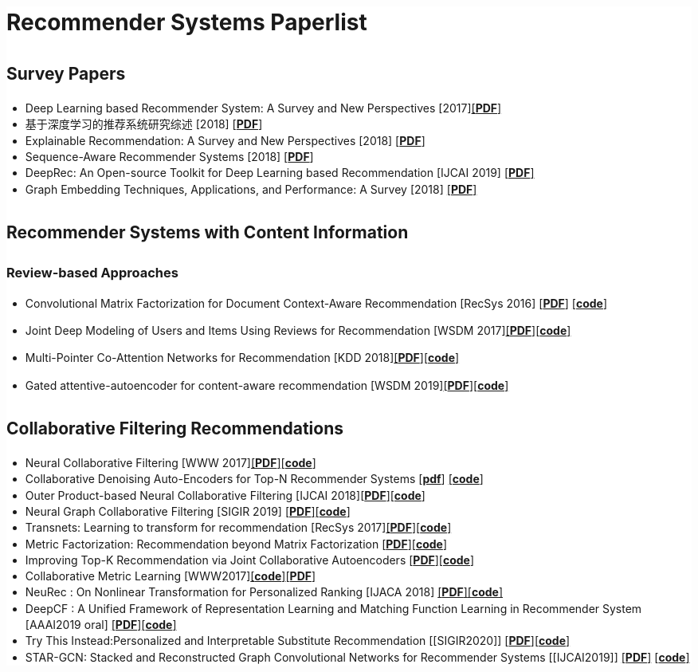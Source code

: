 # Recommender Systems Paperlist 

## Survey Papers
* Deep Learning based Recommender System: A Survey and New Perspectives [2017][[__PDF__]](https://arxiv.org/pdf/1707.07435.pdf)
* 基于深度学习的推荐系统研究综述 [2018] [[__PDF__](http://cjc.ict.ac.cn/online/bfpub/hlww-2018124152810.pdf)]
* Explainable Recommendation: A Survey and New Perspectives [2018] [[__PDF__]](https://arxiv.org/pdf/1804.11192.pdf)
* Sequence-Aware Recommender Systems [2018] [[__PDF__]](https://arxiv.org/pdf/1802.08452.pdf)
* DeepRec: An Open-source Toolkit for Deep Learning based Recommendation [IJCAI 2019] [[__PDF__]](https://arxiv.org/pdf/1905.10536.pdf)
* Graph Embedding Techniques, Applications, and Performance: A Survey [2018] [[__PDF__]](https://arxiv.org/pdf/1705.02801)

## Recommender Systems with Content Information
  ### Review-based Approaches
  * Convolutional Matrix Factorization for Document Context-Aware Recommendation [RecSys 2016] [[__PDF__]](http://delivery.acm.org/10.1145/2960000/2959165/p233-kim.pdf?ip=159.226.43.46&id=2959165&acc=ACTIVE%20SERVICE&key=33E289E220520BFB%2ED25FD1BB8C28ADF7%2E4D4702B0C3E38B35%2E4D4702B0C3E38B35&__acm__=1568101423_225c8120374449cc9c20766fe8a2911c) [[__code__]]( https://github.com/cartopy/ConvMF)

  * Joint Deep Modeling of Users and Items Using Reviews for Recommendation [WSDM 2017][[__PDF__]](https://arxiv.org/pdf/1701.04783.pdf)[[__code__]](https://github.com/chenchongthu/DeepCoNN)
  * Multi-Pointer Co-Attention Networks for Recommendation [KDD 2018][[__PDF__]](https://arxiv.org/pdf/1801.09251)[[__code__]](https://github.com/vanzytay/KDD2018_MPCN)
  * Gated attentive-autoencoder for content-aware recommendation [WSDM 2019][[__PDF__]](https://arxiv.org/pdf/1812.02869)[[__code__]](https://github.com/allenjack/GATE)


## Collaborative Filtering Recommendations
  * Neural Collaborative Filtering [WWW 2017][[__PDF__]](https://arxiv.org/pdf/1708.05031.pdf)[[__code__]](https://paperswithcode.com/paper/neural-collaborative-filtering-1#code)
  * Collaborative Denoising Auto-Encoders for Top-N Recommender Systems [[__pdf__]](https://alicezheng.org/papers/wsdm16-cdae.pdf) [[__code__]](https://github.com/gtshs2/Collaborative-Denoising-Auto-Encoder)
  * Outer Product-based Neural Collaborative Filtering [IJCAI 2018][[__PDF__]](https://arxiv.org/pdf/1808.03912v1.pdf)[[__code__]](https://github.com/duxy-me/ConvNCF)
  * Neural Graph Collaborative Filtering [SIGIR 2019] [[__PDF__]](https://arxiv.org/pdf/1905.08108v1.pdf)[[__code__]](https://paperswithcode.com/paper/neural-graph-collaborative-filtering)
  * Transnets: Learning to transform for recommendation [RecSys 2017][[__PDF__]](https://arxiv.org/pdf/1704.02298)[[__code__]](https://github.com/rosecatherinek/TransNets)
  * Metric Factorization: Recommendation beyond Matrix Factorization [[__PDF__]](https://arxiv.org/pdf/1802.04606.pdf)[[__code__]](https://github.com/cheungdaven/metricfactorization)
  * Improving Top-K Recommendation via Joint Collaborative Autoencoders [[__PDF__]](http://people.tamu.edu/~zhuziwei/pubs/Ziwei_WWW_2019.pdf)[[__code__]](https://github.com/Zziwei/Joint-Collaborative-Autoencoder)
  * Collaborative Metric Learning [WWW2017][[__code__]](https://github.com/changun/CollMetric)[[__PDF__]](http://www.cs.cornell.edu/~ylongqi/paper/HsiehYCLBE17.pdf)
  * NeuRec : On Nonlinear Transformation for Personalized Ranking [IJACA 2018] [[__PDF__]](https://www.ijcai.org/proceedings/2018/0510.pdf)[[__code__]](https://github.com/cheungdaven/NeuRec)
  * DeepCF : A Unified Framework of Representation Learning and Matching Function Learning in Recommender System [AAAI2019 oral]   [[__PDF__]](https://arxiv.org/pdf/1901.04704v1.pdf)[[__code__]](https://github.com/familyld/DeepCF)
  * Try This Instead:Personalized and Interpretable Substitute Recommendation [[SIGIR2020]] [[__PDF__]](https://dl.acm.org/doi/pdf/10.1145/3397271.3401042)[[__code__]](https://bitbucket.org/rockytchen/a2cf-sigir20/src/master/)
  * STAR-GCN: Stacked and Reconstructed Graph Convolutional Networks for Recommender Systems [[IJCAI2019]] [[__PDF__]](https://arxiv.org/pdf/1905.13129.pdf) [[__code__]](https://github.com/jennyzhang0215/STAR-GCN)